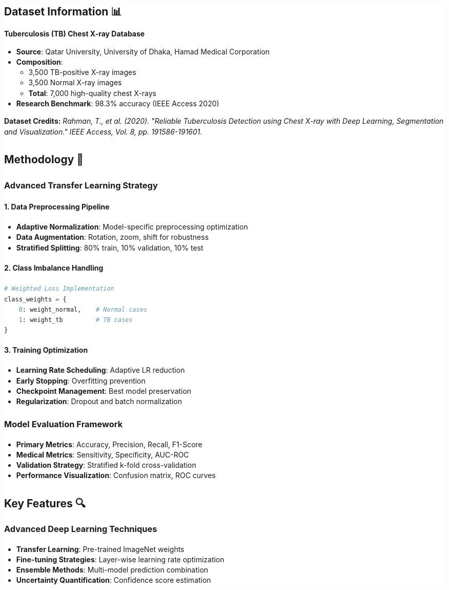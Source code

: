 ## Dataset Information 📊

**Tuberculosis (TB) Chest X-ray Database**
- **Source**: Qatar University, University of Dhaka, Hamad Medical Corporation
- **Composition**:
  - 3,500 TB-positive X-ray images
  - 3,500 Normal X-ray images
  - **Total**: 7,000 high-quality chest X-rays
- **Research Benchmark**: 98.3% accuracy (IEEE Access 2020)

**Dataset Credits:**
*Rahman, T., et al. (2020). "Reliable Tuberculosis Detection using Chest X-ray with Deep Learning, Segmentation and Visualization." IEEE Access, Vol. 8, pp. 191586-191601.*

## Methodology 🔬

### Advanced Transfer Learning Strategy

#### 1. Data Preprocessing Pipeline
- **Adaptive Normalization**: Model-specific preprocessing optimization
- **Data Augmentation**: Rotation, zoom, shift for robustness
- **Stratified Splitting**: 80% train, 10% validation, 10% test

#### 2. Class Imbalance Handling
```python
# Weighted Loss Implementation
class_weights = {
    0: weight_normal,    # Normal cases
    1: weight_tb         # TB cases
}
```

#### 3. Training Optimization
- **Learning Rate Scheduling**: Adaptive LR reduction
- **Early Stopping**: Overfitting prevention
- **Checkpoint Management**: Best model preservation
- **Regularization**: Dropout and batch normalization

### Model Evaluation Framework
- **Primary Metrics**: Accuracy, Precision, Recall, F1-Score
- **Medical Metrics**: Sensitivity, Specificity, AUC-ROC
- **Validation Strategy**: Stratified k-fold cross-validation
- **Performance Visualization**: Confusion matrix, ROC curves

## Key Features 🔍

### Advanced Deep Learning Techniques
- **Transfer Learning**: Pre-trained ImageNet weights
- **Fine-tuning Strategies**: Layer-wise learning rate optimization
- **Ensemble Methods**: Multi-model prediction combination
- **Uncertainty Quantification**: Confidence score estimation
